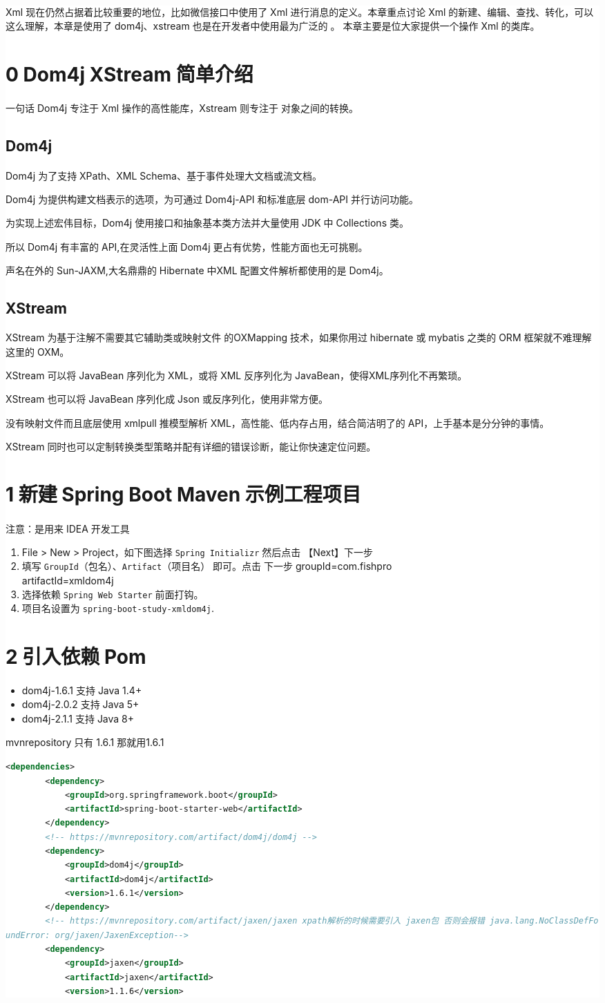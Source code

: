 Xml 现在仍然占据着比较重要的地位，比如微信接口中使用了 Xml 进行消息的定义。本章重点讨论 Xml 的新建、编辑、查找、转化，可以这么理解，本章是使用了 dom4j、xstream 也是在开发者中使用最为广泛的 。 本章主要是位大家提供一个操作 Xml 的类库。

# 0 Dom4j XStream 简单介绍

一句话 Dom4j 专注于 Xml 操作的高性能库，Xstream 则专注于 对象之间的转换。

## Dom4j
Dom4j 为了支持 XPath、XML Schema、基于事件处理大文档或流文档。

Dom4j 为提供构建文档表示的选项，为可通过 Dom4j-API 和标准底层 dom-API 并行访问功能。

为实现上述宏伟目标，Dom4j 使用接口和抽象基本类方法并大量使用 JDK 中 Collections 类。

所以 Dom4j 有丰富的 API,在灵活性上面 Dom4j 更占有优势，性能方面也无可挑剔。

声名在外的 Sun-JAXM,大名鼎鼎的 Hibernate 中XML 配置文件解析都使用的是 Dom4j。

## XStream
XStream 为基于注解不需要其它辅助类或映射文件 的OXMapping 技术，如果你用过 hibernate 或 mybatis 之类的 ORM 框架就不难理解这里的 OXM。

XStream 可以将 JavaBean 序列化为 XML，或将 XML 反序列化为 JavaBean，使得XML序列化不再繁琐。

XStream 也可以将 JavaBean 序列化成 Json 或反序列化，使用非常方便。

没有映射文件而且底层使用 xmlpull 推模型解析 XML，高性能、低内存占用，结合简洁明了的 API，上手基本是分分钟的事情。

XStream 同时也可以定制转换类型策略并配有详细的错误诊断，能让你快速定位问题。


# 1 新建 Spring Boot Maven 示例工程项目
注意：是用来 IDEA 开发工具
1. File > New > Project，如下图选择 `Spring Initializr` 然后点击 【Next】下一步
2. 填写 `GroupId`（包名）、`Artifact`（项目名） 即可。点击 下一步
    groupId=com.fishpro   
    artifactId=xmldom4j
3. 选择依赖 `Spring Web Starter` 前面打钩。
4. 项目名设置为 `spring-boot-study-xmldom4j`.
   
# 2 引入依赖 Pom
- dom4j-1.6.1 支持 Java 1.4+
- dom4j-2.0.2 支持 Java 5+
- dom4j-2.1.1 支持 Java 8+

mvnrepository 只有 1.6.1 那就用1.6.1

```xml
<dependencies>
        <dependency>
            <groupId>org.springframework.boot</groupId>
            <artifactId>spring-boot-starter-web</artifactId>
        </dependency>
        <!-- https://mvnrepository.com/artifact/dom4j/dom4j -->
        <dependency>
            <groupId>dom4j</groupId>
            <artifactId>dom4j</artifactId>
            <version>1.6.1</version>
        </dependency>
        <!-- https://mvnrepository.com/artifact/jaxen/jaxen xpath解析的时候需要引入 jaxen包 否则会报错 java.lang.NoClassDefFoundError: org/jaxen/JaxenException-->
        <dependency>
            <groupId>jaxen</groupId>
            <artifactId>jaxen</artifactId>
            <version>1.1.6</version>
```